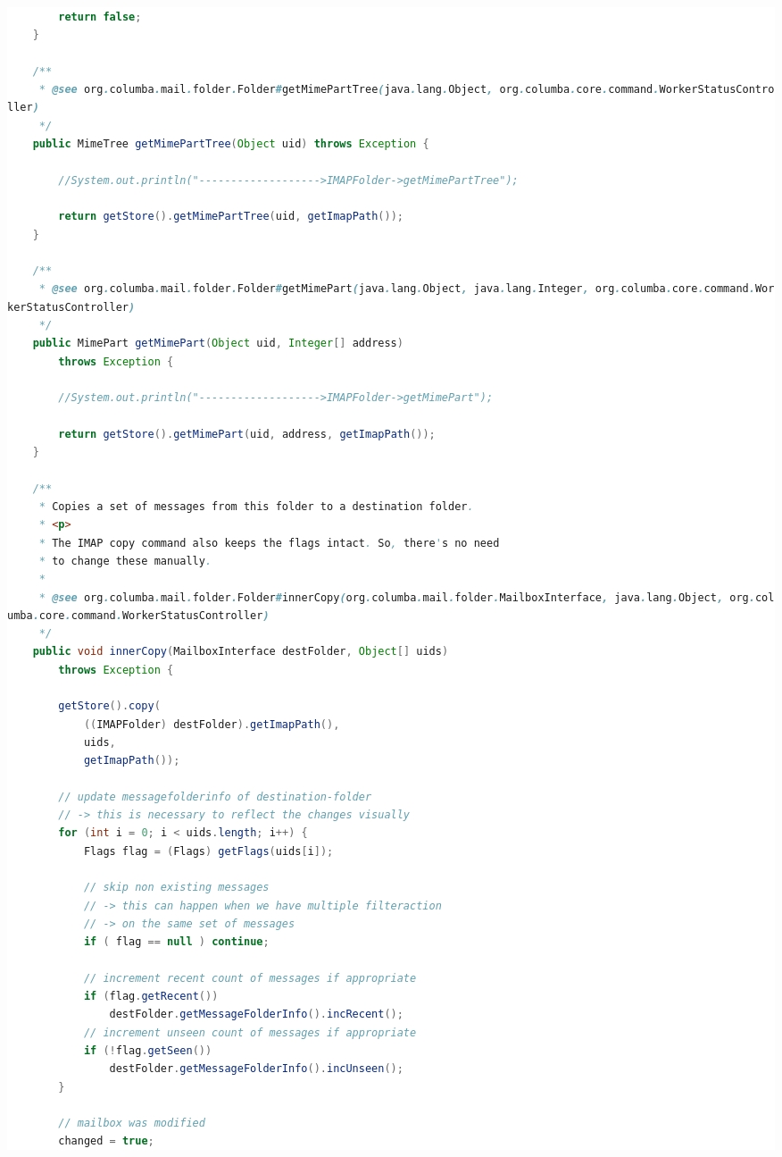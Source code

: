 ```java
		return false;
	}

	/**
	 * @see org.columba.mail.folder.Folder#getMimePartTree(java.lang.Object, org.columba.core.command.WorkerStatusController)
	 */
	public MimeTree getMimePartTree(Object uid) throws Exception {

		//System.out.println("------------------->IMAPFolder->getMimePartTree");

		return getStore().getMimePartTree(uid, getImapPath());
	}

	/**
	 * @see org.columba.mail.folder.Folder#getMimePart(java.lang.Object, java.lang.Integer, org.columba.core.command.WorkerStatusController)
	 */
	public MimePart getMimePart(Object uid, Integer[] address)
		throws Exception {

		//System.out.println("------------------->IMAPFolder->getMimePart");

		return getStore().getMimePart(uid, address, getImapPath());
	}

	/**
	 * Copies a set of messages from this folder to a destination folder.
	 * <p>
	 * The IMAP copy command also keeps the flags intact. So, there's no need
	 * to change these manually.
	 * 
	 * @see org.columba.mail.folder.Folder#innerCopy(org.columba.mail.folder.MailboxInterface, java.lang.Object, org.columba.core.command.WorkerStatusController)
	 */
	public void innerCopy(MailboxInterface destFolder, Object[] uids)
		throws Exception {

		getStore().copy(
			((IMAPFolder) destFolder).getImapPath(),
			uids,
			getImapPath());

		// update messagefolderinfo of destination-folder
		// -> this is necessary to reflect the changes visually
		for (int i = 0; i < uids.length; i++) {
			Flags flag = (Flags) getFlags(uids[i]);
			
			// skip non existing messages
			// -> this can happen when we have multiple filteraction
			// -> on the same set of messages
			if ( flag == null ) continue;
			
			// increment recent count of messages if appropriate
			if (flag.getRecent())
				destFolder.getMessageFolderInfo().incRecent();
			// increment unseen count of messages if appropriate
			if (!flag.getSeen())
				destFolder.getMessageFolderInfo().incUnseen();
		}

		// mailbox was modified
		changed = true;
```